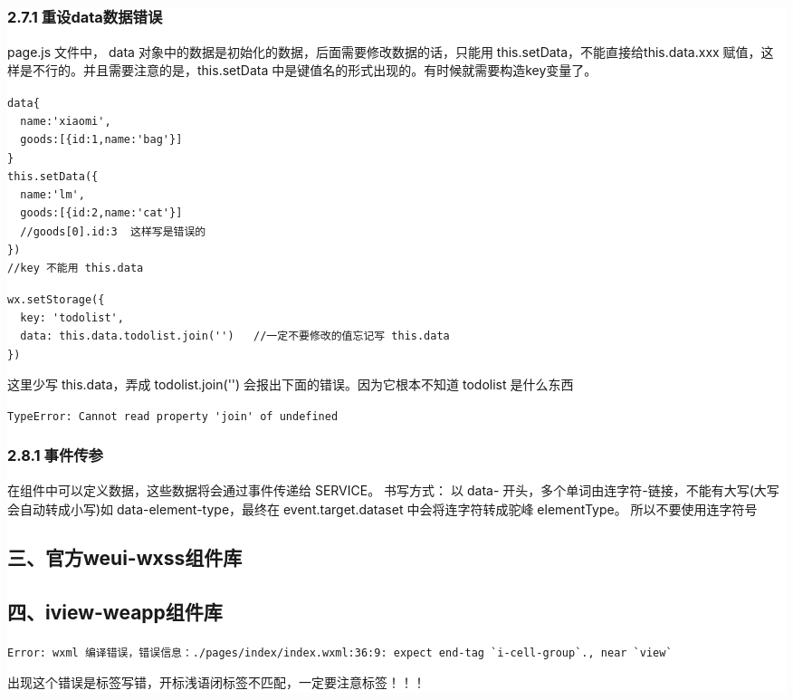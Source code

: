### 2.7.1 重设data数据错误

page.js 文件中， data 对象中的数据是初始化的数据，后面需要修改数据的话，只能用 this.setData，不能直接给this.data.xxx 赋值，这样是不行的。并且需要注意的是，this.setData 中是键值名的形式出现的。有时候就需要构造key变量了。

```JS
data{
  name:'xiaomi',
  goods:[{id:1,name:'bag'}]
}
this.setData({
  name:'lm',
  goods:[{id:2,name:'cat'}]
  //goods[0].id:3  这样写是错误的
})
//key 不能用 this.data
```

```JS
wx.setStorage({
  key: 'todolist',
  data: this.data.todolist.join('')   //一定不要修改的值忘记写 this.data
})
```

这里少写 this.data，弄成 todolist.join('') 会报出下面的错误。因为它根本不知道 todolist 是什么东西

```TEXT
TypeError: Cannot read property 'join' of undefined
```

### 2.8.1 事件传参

在组件中可以定义数据，这些数据将会通过事件传递给 SERVICE。 书写方式： 以 data- 开头，多个单词由连字符-链接，不能有大写(大写会自动转成小写)如 data-element-type，最终在 event.target.dataset 中会将连字符转成驼峰 elementType。 所以不要使用连字符号

## 三、官方weui-wxss组件库

## 四、iview-weapp组件库

```TEXT
Error: wxml 编译错误，错误信息：./pages/index/index.wxml:36:9: expect end-tag `i-cell-group`., near `view`
```

出现这个错误是标签写错，开标浅语闭标签不匹配，一定要注意标签！！！